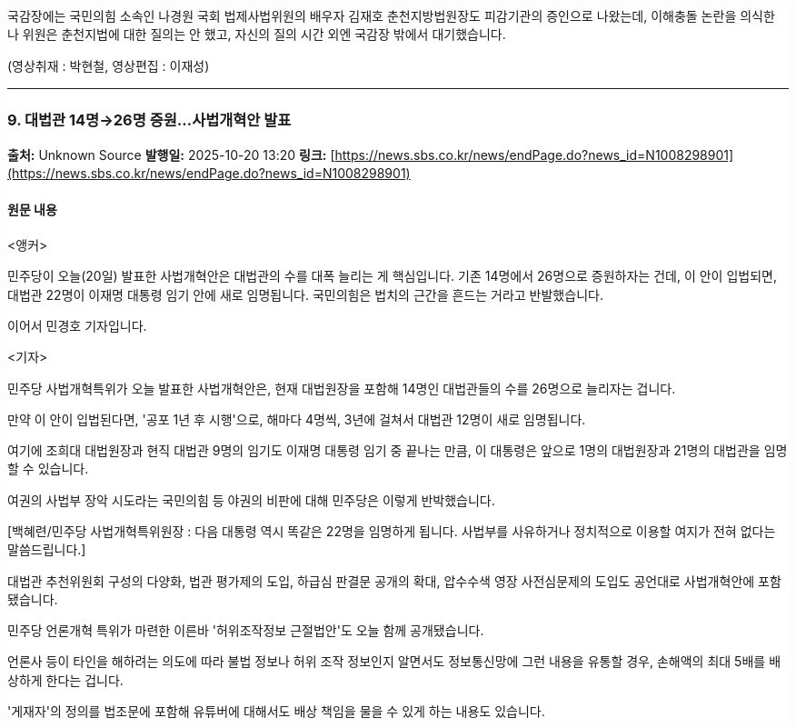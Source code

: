 
국감장에는 국민의힘 소속인 나경원 국회 법제사법위원의 배우자 김재호 춘천지방법원장도 피감기관의 증인으로 나왔는데, 이해충돌 논란을 의식한 나 위원은 춘천지법에 대한 질의는 안 했고, 자신의 질의 시간 외엔 국감장 밖에서 대기했습니다.



(영상취재 : 박현철, 영상편집 : 이재성)

---

### 9. 대법관 14명→26명 증원…사법개혁안 발표

**출처:** Unknown Source
**발행일:** 2025-10-20 13:20
**링크:** [https://news.sbs.co.kr/news/endPage.do?news_id=N1008298901](https://news.sbs.co.kr/news/endPage.do?news_id=N1008298901)

#### 원문 내용

<앵커>



민주당이 오늘(20일) 발표한 사법개혁안은 대법관의 수를 대폭 늘리는 게 핵심입니다. 기존 14명에서 26명으로 증원하자는 건데, 이 안이 입법되면, 대법관 22명이 이재명 대통령 임기 안에 새로 임명됩니다. 국민의힘은 법치의 근간을 흔드는 거라고 반발했습니다.



이어서 민경호 기자입니다.



<기자>



민주당 사법개혁특위가 오늘 발표한 사법개혁안은, 현재 대법원장을 포함해 14명인 대법관들의 수를 26명으로 늘리자는 겁니다.



만약 이 안이 입법된다면, '공포 1년 후 시행'으로, 해마다 4명씩, 3년에 걸쳐서 대법관 12명이 새로 임명됩니다.



여기에 조희대 대법원장과 현직 대법관 9명의 임기도 이재명 대통령 임기 중 끝나는 만큼, 이 대통령은 앞으로 1명의 대법원장과 21명의 대법관을 임명할 수 있습니다.



여권의 사법부 장악 시도라는 국민의힘 등 야권의 비판에 대해 민주당은 이렇게 반박했습니다.



[백혜련/민주당 사법개혁특위원장 : 다음 대통령 역시 똑같은 22명을 임명하게 됩니다. 사법부를 사유하거나 정치적으로 이용할 여지가 전혀 없다는 말씀드립니다.]



대법관 추천위원회 구성의 다양화, 법관 평가제의 도입, 하급심 판결문 공개의 확대, 압수수색 영장 사전심문제의 도입도 공언대로 사법개혁안에 포함됐습니다.



민주당 언론개혁 특위가 마련한 이른바 '허위조작정보 근절법안'도 오늘 함께 공개됐습니다.



언론사 등이 타인을 해하려는 의도에 따라 불법 정보나 허위 조작 정보인지 알면서도 정보통신망에 그런 내용을 유통할 경우, 손해액의 최대 5배를 배상하게 한다는 겁니다.



'게재자'의 정의를 법조문에 포함해 유튜버에 대해서도 배상 책임을 물을 수 있게 하는 내용도 있습니다.
